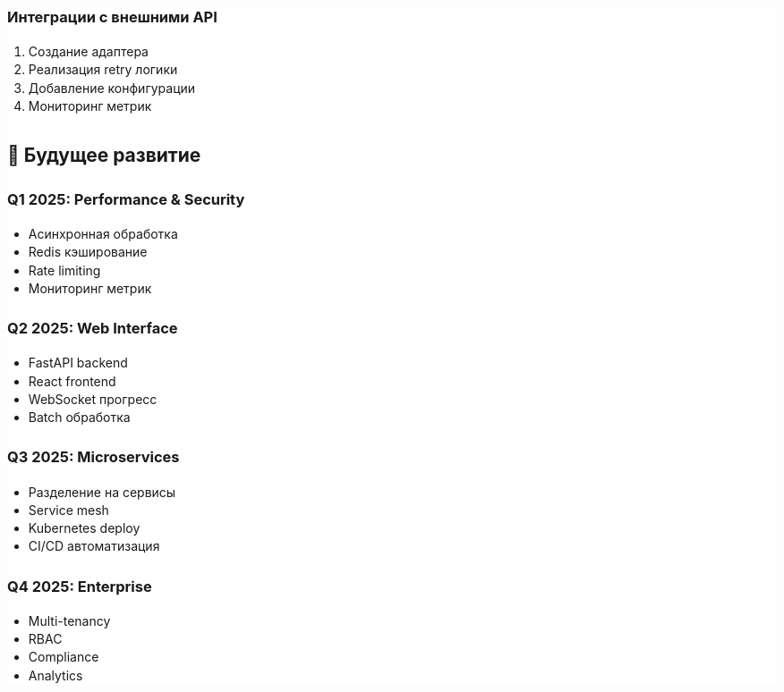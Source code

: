 ### Интеграции с внешними API
1. Создание адаптера
2. Реализация retry логики
3. Добавление конфигурации
4. Мониторинг метрик

## 🎯 Будущее развитие

### Q1 2025: Performance & Security
- Асинхронная обработка
- Redis кэширование
- Rate limiting
- Мониторинг метрик

### Q2 2025: Web Interface
- FastAPI backend
- React frontend
- WebSocket прогресс
- Batch обработка

### Q3 2025: Microservices
- Разделение на сервисы
- Service mesh
- Kubernetes deploy
- CI/CD автоматизация

### Q4 2025: Enterprise
- Multi-tenancy
- RBAC
- Compliance
- Analytics
